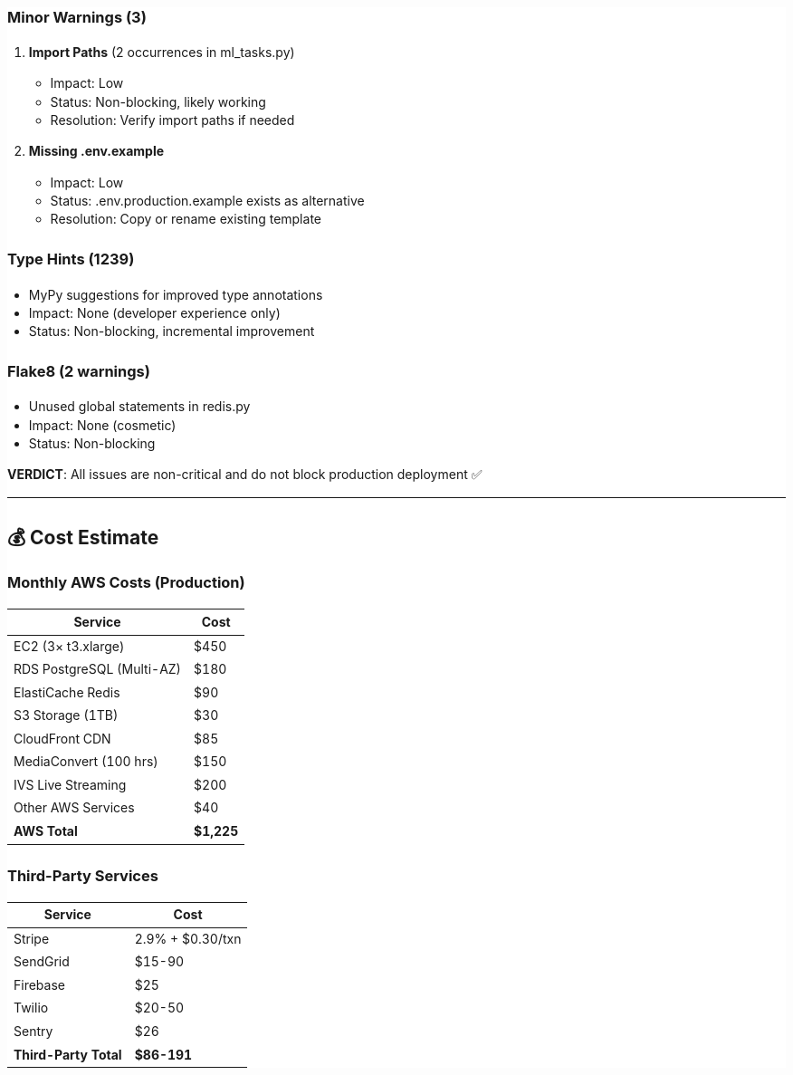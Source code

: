 ### Minor Warnings (3)
1. **Import Paths** (2 occurrences in ml_tasks.py)
   - Impact: Low
   - Status: Non-blocking, likely working
   - Resolution: Verify import paths if needed

2. **Missing .env.example**
   - Impact: Low
   - Status: .env.production.example exists as alternative
   - Resolution: Copy or rename existing template

### Type Hints (1239)
- MyPy suggestions for improved type annotations
- Impact: None (developer experience only)
- Status: Non-blocking, incremental improvement

### Flake8 (2 warnings)
- Unused global statements in redis.py
- Impact: None (cosmetic)
- Status: Non-blocking

**VERDICT**: All issues are non-critical and do not block production deployment ✅

---

## 💰 Cost Estimate

### Monthly AWS Costs (Production)
| Service | Cost |
|---------|------|
| EC2 (3× t3.xlarge) | $450 |
| RDS PostgreSQL (Multi-AZ) | $180 |
| ElastiCache Redis | $90 |
| S3 Storage (1TB) | $30 |
| CloudFront CDN | $85 |
| MediaConvert (100 hrs) | $150 |
| IVS Live Streaming | $200 |
| Other AWS Services | $40 |
| **AWS Total** | **$1,225** |

### Third-Party Services
| Service | Cost |
|---------|------|
| Stripe | 2.9% + $0.30/txn |
| SendGrid | $15-90 |
| Firebase | $25 |
| Twilio | $20-50 |
| Sentry | $26 |
| **Third-Party Total** | **$86-191** |
